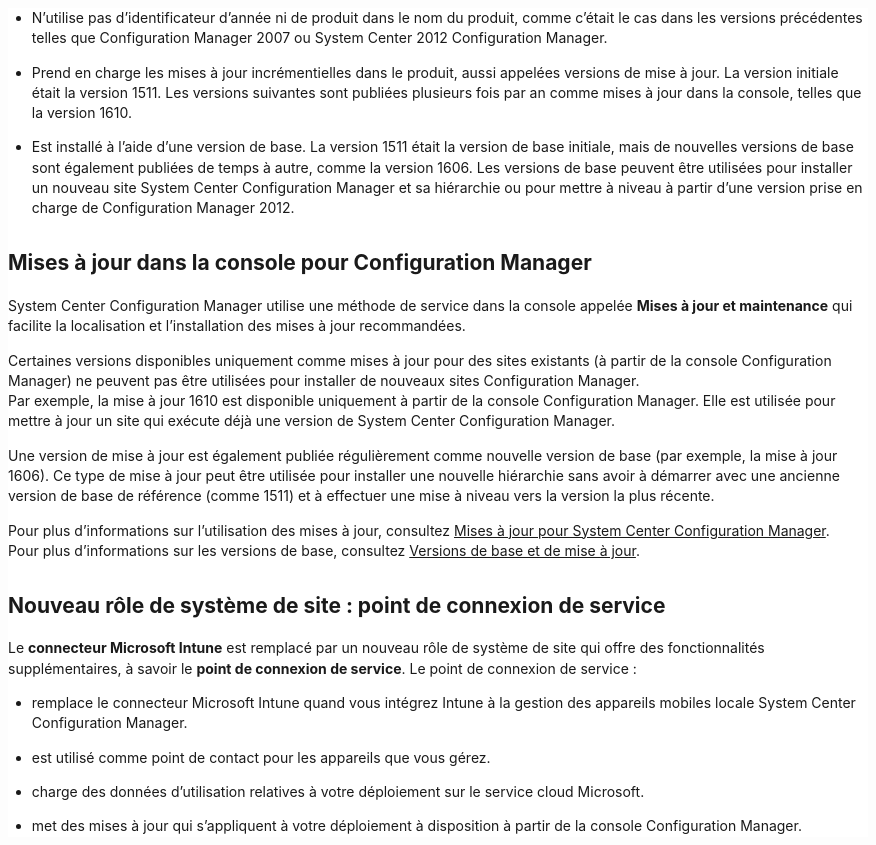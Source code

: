-   N’utilise pas d’identificateur d’année ni de produit dans le nom du produit, comme c’était le cas dans les versions précédentes telles que Configuration Manager 2007 ou System Center 2012 Configuration Manager.

-   Prend en charge les mises à jour incrémentielles dans le produit, aussi appelées versions de mise à jour. La version initiale était la version 1511. Les versions suivantes sont publiées plusieurs fois par an comme mises à jour dans la console, telles que la version 1610.
-   Est installé à l’aide d’une version de base. La version 1511 était la version de base initiale, mais de nouvelles versions de base sont également publiées de temps à autre, comme la version 1606. Les versions de base peuvent être utilisées pour installer un nouveau site System Center Configuration Manager et sa hiérarchie ou pour mettre à niveau à partir d’une version prise en charge de Configuration Manager 2012.




##  <a name="bkmk_updates"></a> Mises à jour dans la console pour Configuration Manager  
 System Center Configuration Manager utilise une méthode de service dans la console appelée **Mises à jour et maintenance** qui facilite la localisation et l’installation des mises à jour recommandées.  

 Certaines versions disponibles uniquement comme mises à jour pour des sites existants (à partir de la console Configuration Manager) ne peuvent pas être utilisées pour installer de nouveaux sites Configuration Manager.   
Par exemple, la mise à jour 1610 est disponible uniquement à partir de la console Configuration Manager. Elle est utilisée pour mettre à jour un site qui exécute déjà une version de System Center Configuration Manager.

Une version de mise à jour est également publiée régulièrement comme nouvelle version de base (par exemple, la mise à jour 1606). Ce type de mise à jour peut être utilisée pour installer une nouvelle hiérarchie sans avoir à démarrer avec une ancienne version de base de référence (comme 1511) et à effectuer une mise à niveau vers la version la plus récente.


Pour plus d’informations sur l’utilisation des mises à jour, consultez [Mises à jour pour System Center Configuration Manager](../../../core/servers/manage/updates.md).  
Pour plus d’informations sur les versions de base, consultez [Versions de base et de mise à jour](/sccm/core/servers/manage/updates#a-namebkmkbaselinesa-baseline-and-update-versions).

##  <a name="bkmk_servicepoint"></a>Nouveau rôle de système de site : point de connexion de service  
 Le **connecteur Microsoft Intune** est remplacé par un nouveau rôle de système de site qui offre des fonctionnalités supplémentaires, à savoir le **point de connexion de service**. Le point de connexion de service :  

-   remplace le connecteur Microsoft Intune quand vous intégrez Intune à la gestion des appareils mobiles locale System Center Configuration Manager.  

-   est utilisé comme point de contact pour les appareils que vous gérez.  

-   charge des données d’utilisation relatives à votre déploiement sur le service cloud Microsoft.  

-   met des mises à jour qui s’appliquent à votre déploiement à disposition à partir de la console Configuration Manager.  
